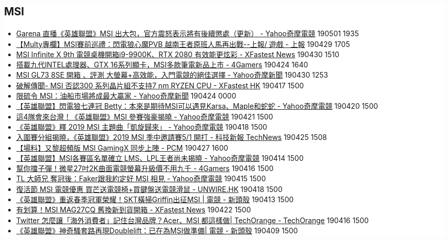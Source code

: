 ## MSI


- [Garena 直播《英雄聯盟》MSI 出大包，官方震怒表示將有後續懲處（更新） - Yahoo奇摩電競](https://tw.esports.yahoo.com/garena-%E5%93%A1%E5%B7%A5%E7%9B%B4%E6%92%AD%E3%80%8A%E8%8B%B1%E9%9B%84%E8%81%AF%E7%9B%9F%E3%80%8Bmsi-%E5%87%BA%E5%8C%85%EF%BC%8C%E7%95%AB%E9%9D%A2%E8%B7%91%E5%87%BA%E5%8D%9A%E5%BC%88%E6%8A%95%E6%B3%A8-113510685.html "Garena 直播《英雄聯盟》MSI 出大包，官方震怒表示將有後續懲處（更新） - Yahoo奇摩電競") 190501 1935
- [【Multy專欄】MSI賽前巡禮：閃電狼心魔PVB 越南王者原班人馬再出戰--上報/ 遊戲 - 上報](https://www.upmedia.mg/news_info.php?SerialNo=62253 "【Multy專欄】MSI賽前巡禮：閃電狼心魔PVB 越南王者原班人馬再出戰--上報/ 遊戲 - 上報") 190429 1705
- [MSI Infinite X 9th 電競桌機開箱i9-9900K、RTX 2080 有效能更炫彩 - XFastest News](https://news.xfastest.com/review/review-01/62168/msi-infinite-x-9th/ "MSI Infinite X 9th 電競桌機開箱i9-9900K、RTX 2080 有效能更炫彩 - XFastest News") 190430 1510
- [搭載九代INTEL處理器、GTX 16系列顯卡，MSI多款筆電新品上市 - 4Gamers](https://www.4gamers.com.tw/news/detail/38631/msi-new-product-9th-intel-nvidia-geforce-gtx-16 "搭載九代INTEL處理器、GTX 16系列顯卡，MSI多款筆電新品上市 - 4Gamers") 190424 1640
- [MSI GL73 8SE 開箱 、評測 大螢幕+高效能，入門電競的絕佳選擇 - Yahoo奇摩新聞](https://tw.news.yahoo.com/msi-gl73-8se-%E9%96%8B%E7%AE%B1-%E3%80%81%E8%A9%95%E6%B8%AC-%E5%A4%A7%E8%9E%A2%E5%B9%95%E9%AB%98%E6%95%88%E8%83%BD%EF%BC%8C%E5%85%A5%E9%96%80%E9%9B%BB%E7%AB%B6%E7%9A%84%E7%B5%95%E4%BD%B3%E9%81%B8-045322004.html "MSI GL73 8SE 開箱 、評測 大螢幕+高效能，入門電競的絕佳選擇 - Yahoo奇摩新聞") 190430 1253
- [破解傳聞- MSI 否認300 系列晶片組不支持7 nm RYZEN CPU - XFastest HK](https://hk.xfastest.com/26596/msi-300-non-support-7-nm-ryzen-cpu/ "破解傳聞- MSI 否認300 系列晶片組不支持7 nm RYZEN CPU - XFastest HK") 190417 1500
- [限硫令 MSI：油船市場將成最大贏家 - Yahoo奇摩新聞](https://tw.news.yahoo.com/%E9%99%90%E7%A1%AB%E4%BB%A4-msi-%E6%B2%B9%E8%88%B9%E5%B8%82%E5%A0%B4%E5%B0%87%E6%88%90%E6%9C%80%E5%A4%A7%E8%B4%8F%E5%AE%B6-160000097.html "限硫令 MSI：油船市場將成最大贏家 - Yahoo奇摩新聞") 190424 0000
- [【英雄聯盟】閃電狼七連冠 Betty：本來是期待MSI可以遇見Karsa、Maple和蛇蛇 - Yahoo奇摩電競](https://tw.esports.yahoo.com/%E8%8B%B1%E9%9B%84%E8%81%AF%E7%9B%9F-%E9%96%83%E9%9B%BB%E7%8B%BC%E4%B8%83%E9%80%A3%E5%86%A0-betty-%E6%9C%AC%E4%BE%86%E6%98%AF%E6%9C%9F%E5%BE%85msi%E5%8F%AF%E4%BB%A5%E9%81%87%E8%A6%8Bkarsa-maple%E5%92%8C%E8%9B%87%E8%9B%87-163500785.html "【英雄聯盟】閃電狼七連冠 Betty：本來是期待MSI可以遇見Karsa、Maple和蛇蛇 - Yahoo奇摩電競") 190420 1500
- [這4隊會來台灣！《英雄聯盟》MSI 參賽強豪揭曉 - Yahoo奇摩電競](https://tw.esports.yahoo.com/%E7%AC%AC%E5%8D%81%E4%BA%8C%E6%94%AF-msi-%E5%8F%83%E8%B3%BD%E9%9A%8A%E4%BC%8D%E5%87%BA%E7%88%90%EF%BC%81ig-%E9%80%80-jdg-%E6%8D%A7-lpl-%E6%98%A5%E5%AD%A3%E8%B3%BD%E9%87%91%E7%9B%83-121251770.html "這4隊會來台灣！《英雄聯盟》MSI 參賽強豪揭曉 - Yahoo奇摩電競") 190421 1500
- [《英雄聯盟》釋 2019 MSI 主題曲「凱旋歸來」 - Yahoo奇摩電競](https://tw.esports.yahoo.com/riot-%E9%87%8B-msi-%E4%B8%BB%E9%A1%8C%E6%9B%B2%EF%BC%8C%E7%B6%B2%E5%8F%8B%EF%BC%9A%E4%B8%8D%E8%AA%AA%E9%82%84%E4%BB%A5%E7%82%BA%E6%98%AF%E9%9F%B3%E6%A8%82%E5%85%AC%E5%8F%B8-054957160.html "《英雄聯盟》釋 2019 MSI 主題曲「凱旋歸來」 - Yahoo奇摩電競") 190418 1500
- [入圍賽分組揭曉，《英雄聯盟》2019 MSI 季中邀請賽5/1 開打 - 科技新報 TechNews](https://technews.tw/2019/04/25/2019-msi-group/ "入圍賽分組揭曉，《英雄聯盟》2019 MSI 季中邀請賽5/1 開打 - 科技新報 TechNews") 190425 1508
- [【場料】又黎超頻版 MSI GamingX 同步上陣 - PCM](https://www.pcmarket.com.hk/2019/04/27/%E5%8F%88%E9%BB%8E%E8%B6%85%E9%A0%BB%E7%89%88-msi-gamingx%E5%90%8C%E6%AD%A5%E4%B8%8A%E9%99%A3/ "【場料】又黎超頻版 MSI GamingX 同步上陣 - PCM") 190427 1600
- [【英雄聯盟】MSI各賽區名單確立 LMS、LPL王者尚未揭曉 - Yahoo奇摩電競](https://tw.esports.yahoo.com/%E8%8B%B1%E9%9B%84%E8%81%AF%E7%9B%9F-msi%E5%90%84%E8%B3%BD%E5%8D%80%E5%90%8D%E5%96%AE%E7%A2%BA%E7%AB%8B-lms-lpl%E7%8E%8B%E8%80%85%E5%B0%9A%E6%9C%AA%E6%8F%AD%E6%9B%89-054200290.html "【英雄聯盟】MSI各賽區名單確立 LMS、LPL王者尚未揭曉 - Yahoo奇摩電競") 190414 1500
- [幫你擋子彈！微星27吋2K曲面電競螢幕升級價不用九千 - 4Gamers](https://www.4gamers.com.tw/news/detail/38569/msi-gaming-monitor-upgrade-promotion-campaign "幫你擋子彈！微星27吋2K曲面電競螢幕升級價不用九千 - 4Gamers") 190416 1500
- [TL 大師兄 奪冠後：Faker跟我約定好 MSI 相見 - Yahoo奇摩電競](https://tw.esports.yahoo.com/tl-%E5%A5%AA%E5%86%A0%E5%BE%8C%E5%A4%A7%E5%B8%AB%E5%85%84%E8%87%AA%E4%BF%A1%E7%99%BC%E8%A8%80%EF%BC%9Afaker%E6%98%A8%E6%99%9A%E5%9C%A8lck%E8%B7%9F%E6%88%91%E7%B4%84%E5%AE%9A%E5%A5%BD-msi-%E7%9B%B8-101055126.html "TL 大師兄 奪冠後：Faker跟我約定好 MSI 相見 - Yahoo奇摩電競") 190415 1500
- [復活節 MSI 電競優惠 買芒送電競椅+買鍵盤送電競滑鼠 - UNWIRE.HK](https://unwire.hk/2019/04/18/msispecial/notebook/ "復活節 MSI 電競優惠 買芒送電競椅+買鍵盤送電競滑鼠 - UNWIRE.HK") 190418 1500
- [《英雄聯盟》重返春季冠軍榮耀！SKT橫掃Griffin出征MSI | 電競 - 新頭殼](https://newtalk.tw/news/view/2019-04-13/233000 "《英雄聯盟》重返春季冠軍榮耀！SKT橫掃Griffin出征MSI | 電競 - 新頭殼") 190413 1500
- [有划算！MSI MAG27CQ 舊換新到貨開箱 - XFastest News](https://news.xfastest.com/msi/61851/msi-mag27cq-8990/ "有划算！MSI MAG27CQ 舊換新到貨開箱 - XFastest News") 190422 1500
- [Twitter 怎麼讓「海外消費者」記住台灣品牌？Acer、MSI 都這樣做| TechOrange - TechOrange](https://buzzorange.com/techorange/2019/04/16/twitter-and-tw-brands/ "Twitter 怎麼讓「海外消費者」記住台灣品牌？Acer、MSI 都這樣做| TechOrange - TechOrange") 190416 1500
- [《英雄聯盟》神奇騷套路再現Doublelift：已在為MSI做準備| 電競 - 新頭殼](https://newtalk.tw/news/view/2019-04-09/230835 "《英雄聯盟》神奇騷套路再現Doublelift：已在為MSI做準備| 電競 - 新頭殼") 190409 1500
